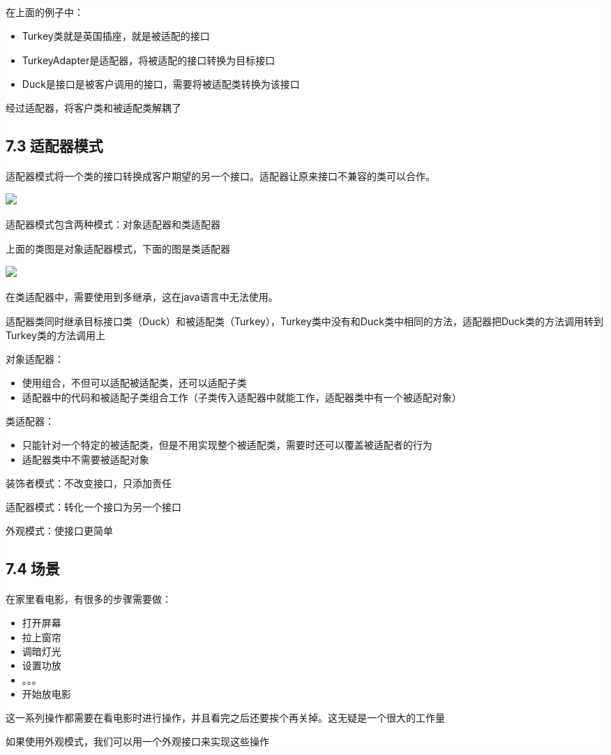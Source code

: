 ```java
```

在上面的例子中：

- Turkey类就是英国插座，就是被适配的接口
- TurkeyAdapter是适配器，将被适配的接口转换为目标接口

- Duck是接口是被客户调用的接口，需要将被适配类转换为该接口

经过适配器，将客户类和被适配类解耦了

## 7.3 适配器模式

适配器模式将一个类的接口转换成客户期望的另一个接口。适配器让原来接口不兼容的类可以合作。

![](https://raw.githubusercontent.com/LiMuwenan/PicBed/master/img/dev/designpattern/HeadFirst/Adapter3.png)

适配器模式包含两种模式：对象适配器和类适配器

上面的类图是对象适配器模式，下面的图是类适配器

![](https://raw.githubusercontent.com/LiMuwenan/PicBed/master/img/dev/designpattern/HeadFirst/Adapter4.png)

在类适配器中，需要使用到多继承，这在java语言中无法使用。

适配器类同时继承目标接口类（Duck）和被适配类（Turkey），Turkey类中没有和Duck类中相同的方法，适配器把Duck类的方法调用转到Turkey类的方法调用上

对象适配器：

- 使用组合，不但可以适配被适配类，还可以适配子类
- 适配器中的代码和被适配子类组合工作（子类传入适配器中就能工作，适配器类中有一个被适配对象）

类适配器：

- 只能针对一个特定的被适配类，但是不用实现整个被适配类，需要时还可以覆盖被适配者的行为
- 适配器类中不需要被适配对象

装饰者模式：不改变接口，只添加责任

适配器模式：转化一个接口为另一个接口

外观模式：使接口更简单



## 7.4 场景

在家里看电影，有很多的步骤需要做：

- 打开屏幕
- 拉上窗帘
- 调暗灯光
- 设置功放
- 。。。
- 开始放电影

这一系列操作都需要在看电影时进行操作，并且看完之后还要挨个再关掉。这无疑是一个很大的工作量

如果使用外观模式，我们可以用一个外观接口来实现这些操作

